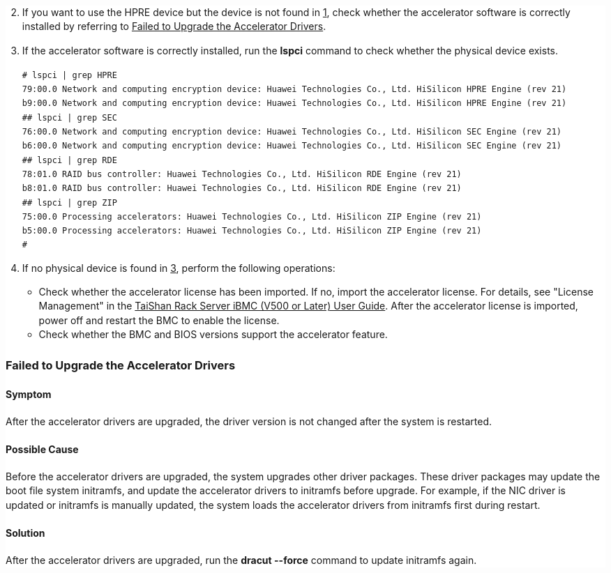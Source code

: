 2.  If you want to use the HPRE device but the device is not found in  [1](#li1760055514614), check whether the accelerator software is correctly installed by referring to  [Failed to Upgrade the Accelerator Drivers](#failed-to-upgrade-the-accelerator-drivers).
3.  <a name="li1560012551369"></a>If the accelerator software is correctly installed, run the  **lspci**  command to check whether the physical device exists.

    ```
    # lspci | grep HPRE
    79:00.0 Network and computing encryption device: Huawei Technologies Co., Ltd. HiSilicon HPRE Engine (rev 21)
    b9:00.0 Network and computing encryption device: Huawei Technologies Co., Ltd. HiSilicon HPRE Engine (rev 21)
    ## lspci | grep SEC
    76:00.0 Network and computing encryption device: Huawei Technologies Co., Ltd. HiSilicon SEC Engine (rev 21)
    b6:00.0 Network and computing encryption device: Huawei Technologies Co., Ltd. HiSilicon SEC Engine (rev 21)
    ## lspci | grep RDE
    78:01.0 RAID bus controller: Huawei Technologies Co., Ltd. HiSilicon RDE Engine (rev 21)
    b8:01.0 RAID bus controller: Huawei Technologies Co., Ltd. HiSilicon RDE Engine (rev 21)
    ## lspci | grep ZIP
    75:00.0 Processing accelerators: Huawei Technologies Co., Ltd. HiSilicon ZIP Engine (rev 21)
    b5:00.0 Processing accelerators: Huawei Technologies Co., Ltd. HiSilicon ZIP Engine (rev 21)
    #
    ```

4.  If no physical device is found in  [3](#li1560012551369), perform the following operations:
    -   Check whether the accelerator license has been imported. If no, import the accelerator license. For details, see "License Management" in the  [TaiShan Rack Server iBMC \(V500 or Later\) User Guide](https://support.huawei.com/enterprise/en/doc/EDOC1100121685/426cffd9?idPath=7919749|9856522|21782478|8060757). After the accelerator license is imported, power off and restart the BMC to enable the license.
    -   Check whether the BMC and BIOS versions support the accelerator feature.


### Failed to Upgrade the Accelerator Drivers

#### Symptom
After the accelerator drivers are upgraded, the driver version is not changed after the system is restarted.

#### Possible Cause
Before the accelerator drivers are upgraded, the system upgrades other driver packages. These driver packages may update the boot file system initramfs, and update the accelerator drivers to initramfs before upgrade. For example, if the NIC driver is updated or initramfs is manually updated, the system loads the accelerator drivers from initramfs first during restart.

#### Solution
After the accelerator drivers are upgraded, run the  **dracut \-\-force**  command to update initramfs again.
